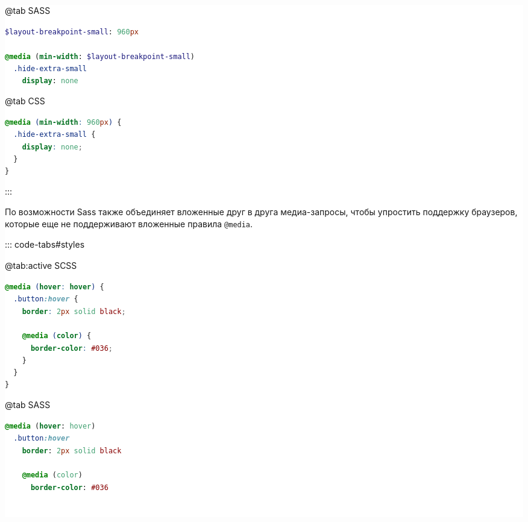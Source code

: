 @tab SASS

```sass
$layout-breakpoint-small: 960px

@media (min-width: $layout-breakpoint-small)
  .hide-extra-small
    display: none


```

@tab CSS

```css
@media (min-width: 960px) {
  .hide-extra-small {
    display: none;
  }
}


```

:::

По возможности Sass также объединяет вложенные друг в друга медиа-запросы, чтобы упростить поддержку браузеров, которые еще не поддерживают вложенные правила `@media`.

::: code-tabs#styles

@tab:active SCSS

```scss
@media (hover: hover) {
  .button:hover {
    border: 2px solid black;

    @media (color) {
      border-color: #036;
    }
  }
}

```

@tab SASS

```sass
@media (hover: hover)
  .button:hover
    border: 2px solid black

    @media (color)
      border-color: #036




```
